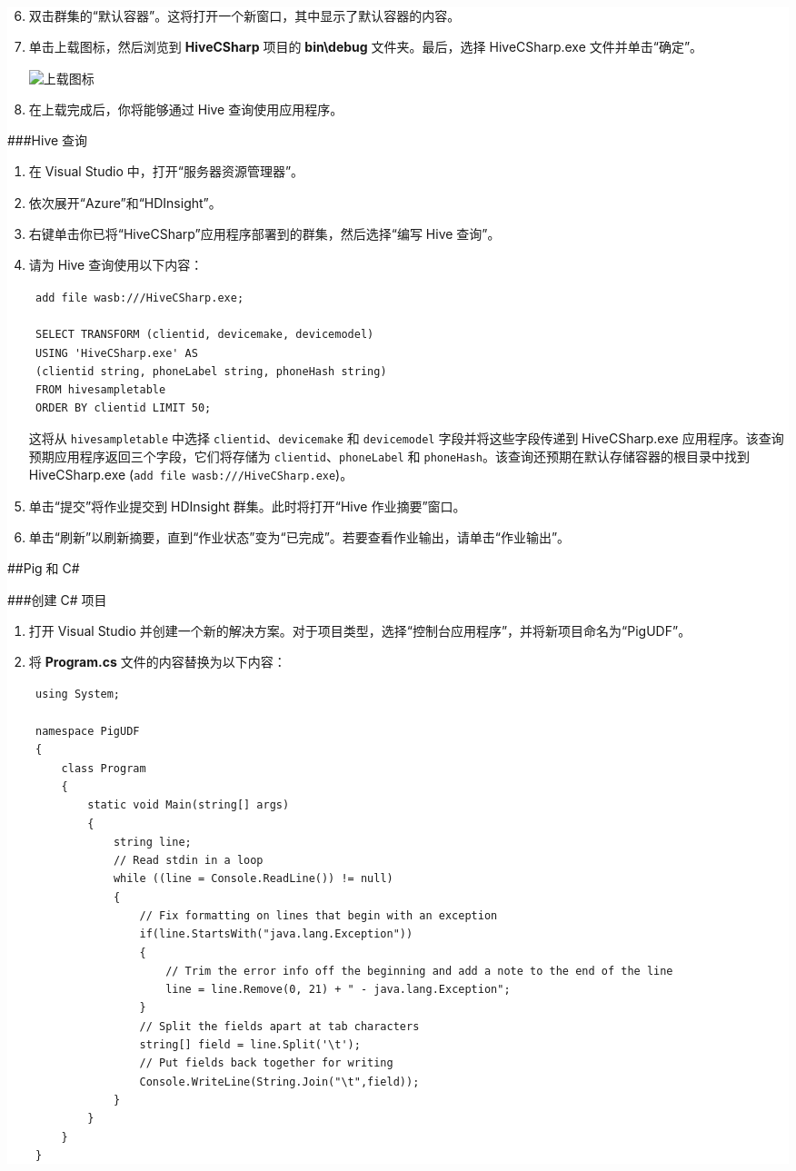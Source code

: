 6. 双击群集的“默认容器”。这将打开一个新窗口，其中显示了默认容器的内容。

7. 单击上载图标，然后浏览到 **HiveCSharp** 项目的 **bin\\debug** 文件夹。最后，选择 HiveCSharp.exe 文件并单击“确定”。

	![上载图标](./media/hdinsight-hadoop-hive-pig-udf-dotnet-csharp/upload.png)

8. 在上载完成后，你将能够通过 Hive 查询使用应用程序。

###Hive 查询

1. 在 Visual Studio 中，打开“服务器资源管理器”。

2. 依次展开“Azure”和“HDInsight”。

5. 右键单击你已将“HiveCSharp”应用程序部署到的群集，然后选择“编写 Hive 查询”。

6. 请为 Hive 查询使用以下内容：

		add file wasb:///HiveCSharp.exe;

		SELECT TRANSFORM (clientid, devicemake, devicemodel)
		USING 'HiveCSharp.exe' AS
		(clientid string, phoneLabel string, phoneHash string)
		FROM hivesampletable
		ORDER BY clientid LIMIT 50;

    这将从 `hivesampletable` 中选择 `clientid`、`devicemake` 和 `devicemodel` 字段并将这些字段传递到 HiveCSharp.exe 应用程序。该查询预期应用程序返回三个字段，它们将存储为 `clientid`、`phoneLabel` 和 `phoneHash`。该查询还预期在默认存储容器的根目录中找到 HiveCSharp.exe (`add file wasb:///HiveCSharp.exe`)。

5. 单击“提交”将作业提交到 HDInsight 群集。此时将打开“Hive 作业摘要”窗口。

6. 单击“刷新”以刷新摘要，直到“作业状态”变为“已完成”。若要查看作业输出，请单击“作业输出”。

##Pig 和 C&#35;

###创建 C# 项目

1. 打开 Visual Studio 并创建一个新的解决方案。对于项目类型，选择“控制台应用程序”，并将新项目命名为“PigUDF”。

2. 将 **Program.cs** 文件的内容替换为以下内容：

		using System;

		namespace PigUDF
		{
		    class Program
		    {
		        static void Main(string[] args)
		        {
		            string line;
				    // Read stdin in a loop
				    while ((line = Console.ReadLine()) != null)
		            {
		                // Fix formatting on lines that begin with an exception
		                if(line.StartsWith("java.lang.Exception"))
		                {
		                    // Trim the error info off the beginning and add a note to the end of the line
		                    line = line.Remove(0, 21) + " - java.lang.Exception";
		                }
		                // Split the fields apart at tab characters
		                string[] field = line.Split('\t');
		                // Put fields back together for writing
		                Console.WriteLine(String.Join("\t",field));
		            }
		        }
		    }
		}
